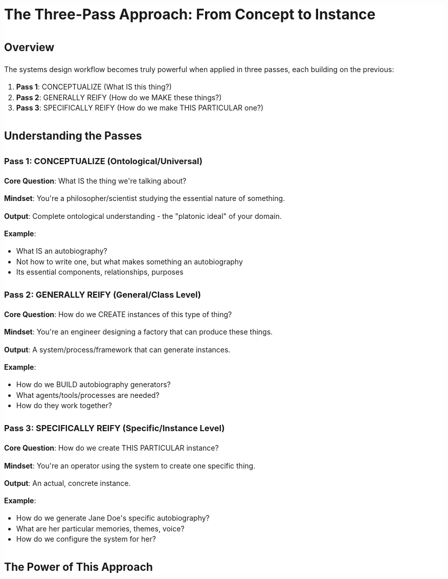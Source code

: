 # The Three-Pass Approach: From Concept to Instance

## Overview

The systems design workflow becomes truly powerful when applied in three passes, each building on the previous:

1. **Pass 1**: CONCEPTUALIZE (What IS this thing?)
2. **Pass 2**: GENERALLY REIFY (How do we MAKE these things?)
3. **Pass 3**: SPECIFICALLY REIFY (How do we make THIS PARTICULAR one?)

## Understanding the Passes

### Pass 1: CONCEPTUALIZE (Ontological/Universal)

**Core Question**: What IS the thing we're talking about?

**Mindset**: You're a philosopher/scientist studying the essential nature of something.

**Output**: Complete ontological understanding - the "platonic ideal" of your domain.

**Example**: 
- What IS an autobiography? 
- Not how to write one, but what makes something an autobiography
- Its essential components, relationships, purposes

### Pass 2: GENERALLY REIFY (General/Class Level)

**Core Question**: How do we CREATE instances of this type of thing?

**Mindset**: You're an engineer designing a factory that can produce these things.

**Output**: A system/process/framework that can generate instances.

**Example**:
- How do we BUILD autobiography generators?
- What agents/tools/processes are needed?
- How do they work together?

### Pass 3: SPECIFICALLY REIFY (Specific/Instance Level)

**Core Question**: How do we create THIS PARTICULAR instance?

**Mindset**: You're an operator using the system to create one specific thing.

**Output**: An actual, concrete instance.

**Example**:
- How do we generate Jane Doe's specific autobiography?
- What are her particular memories, themes, voice?
- How do we configure the system for her?

## The Power of This Approach
